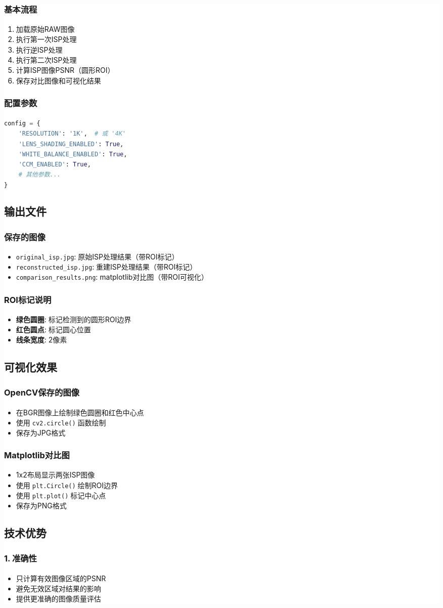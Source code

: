 ### 基本流程
1. 加载原始RAW图像
2. 执行第一次ISP处理
3. 执行逆ISP处理
4. 执行第二次ISP处理
5. 计算ISP图像PSNR（圆形ROI）
6. 保存对比图像和可视化结果

### 配置参数
```python
config = {
    'RESOLUTION': '1K',  # 或 '4K'
    'LENS_SHADING_ENABLED': True,
    'WHITE_BALANCE_ENABLED': True,
    'CCM_ENABLED': True,
    # 其他参数...
}
```

## 输出文件

### 保存的图像
- `original_isp.jpg`: 原始ISP处理结果（带ROI标记）
- `reconstructed_isp.jpg`: 重建ISP处理结果（带ROI标记）
- `comparison_results.png`: matplotlib对比图（带ROI可视化）

### ROI标记说明
- **绿色圆圈**: 标记检测到的圆形ROI边界
- **红色圆点**: 标记圆心位置
- **线条宽度**: 2像素

## 可视化效果

### OpenCV保存的图像
- 在BGR图像上绘制绿色圆圈和红色中心点
- 使用 `cv2.circle()` 函数绘制
- 保存为JPG格式

### Matplotlib对比图
- 1x2布局显示两张ISP图像
- 使用 `plt.Circle()` 绘制ROI边界
- 使用 `plt.plot()` 标记中心点
- 保存为PNG格式

## 技术优势

### 1. 准确性
- 只计算有效图像区域的PSNR
- 避免无效区域对结果的影响
- 提供更准确的图像质量评估
